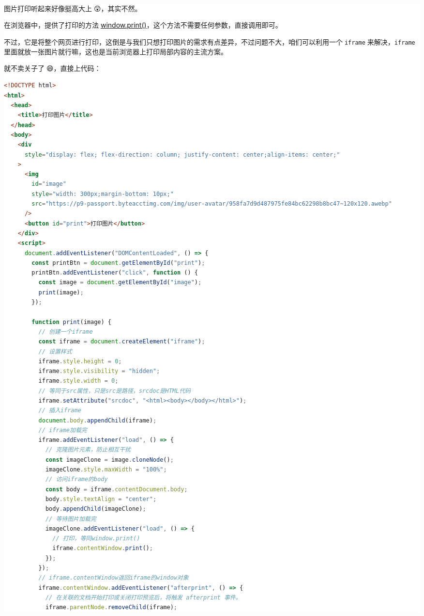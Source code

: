 图片打印听起来好像挺高大上 😲，其实不然。

在浏览器中，提供了打印的方法 [window.print()](https://developer.mozilla.org/zh-CN/docs/Web/API/Window/print)，这个方法不需要任何参数，直接调用即可。

不过，它是将整个网页进行打印，这倒是与我们只想打印图片的需求有点差异，不过问题不大，咱们可以利用一个 `iframe` 来解决，`iframe` 里面就放一张图片就行嘛，这也是当前浏览器上打印局部内容的主流方案。

就不卖关子了 😄，直接上代码：

```html
<!DOCTYPE html>
<html>
  <head>
    <title>打印图片</title>
  </head>
  <body>
    <div
      style="display: flex; flex-direction: column; justify-content: center;align-items: center;"
    >
      <img
        id="image"
        style="width: 300px;margin-bottom: 10px;"
        src="https://p9-passport.byteacctimg.com/img/user-avatar/958fa7d9d487975fe84bc62298b8bc47~120x120.awebp"
      />
      <button id="print">打印图片</button>
    </div>
    <script>
      document.addEventListener("DOMContentLoaded", () => {
        const printBtn = document.getElementById("print");
        printBtn.addEventListener("click", function () {
          const image = document.getElementById("image");
          print(image);
        });

        function print(image) {
          // 创建一个iframe
          const iframe = document.createElement("iframe");
          // 设置样式
          iframe.style.height = 0;
          iframe.style.visibility = "hidden";
          iframe.style.width = 0;
          // 等同于src属性，只是src是路径，srcdoc是HTML代码
          iframe.setAttribute("srcdoc", "<html><body></body></html>");
          // 插入iframe
          document.body.appendChild(iframe);
          // iframe加载完
          iframe.addEventListener("load", () => {
            // 克隆图片元素，防止相互干扰
            const imageClone = image.cloneNode();
            imageClone.style.maxWidth = "100%";
            // 访问iframe的body
            const body = iframe.contentDocument.body;
            body.style.textAlign = "center";
            body.appendChild(imageClone);
            // 等待图片加载完
            imageClone.addEventListener("load", () => {
              // 打印，等同window.print()
              iframe.contentWindow.print();
            });
          });
          // iframe.contentWindow返回iframe的window对象
          iframe.contentWindow.addEventListener("afterprint", () => {
            // 在关联的文档开始打印或关闭打印预览后，将触发 afterprint 事件。
            iframe.parentNode.removeChild(iframe);
```